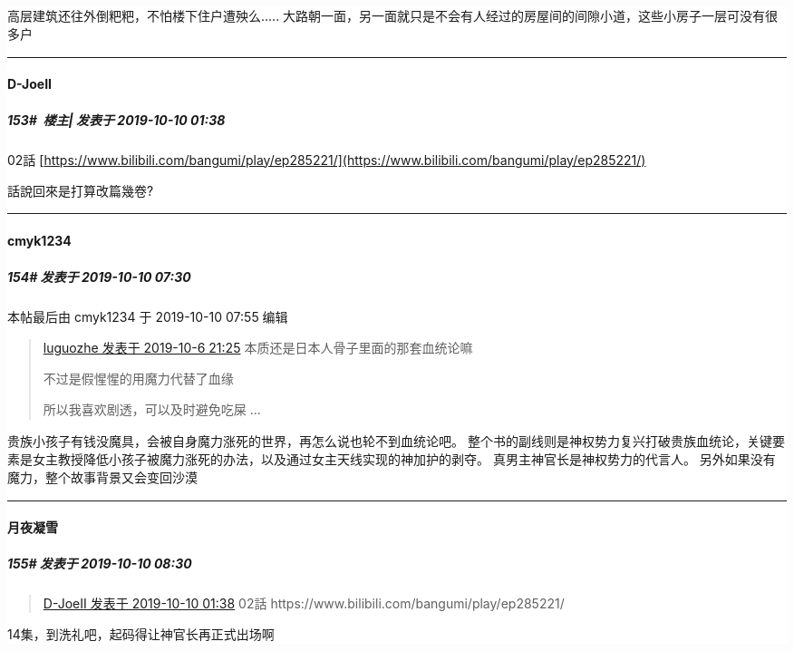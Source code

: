 高层建筑还往外倒粑粑，不怕楼下住户遭殃么.....</blockquote>
大路朝一面，另一面就只是不会有人经过的房屋间的间隙小道，这些小房子一层可没有很多户







-----

####  D-JoeII  
##### 153#         楼主| 发表于 2019-10-10 01:38




02話
[https://www.bilibili.com/bangumi/play/ep285221/](https://www.bilibili.com/bangumi/play/ep285221/)


話說回來是打算改篇幾卷?







-----

####  cmyk1234  
##### 154#       发表于 2019-10-10 07:30



 本帖最后由 cmyk1234 于 2019-10-10 07:55 编辑 
<blockquote><a href="httphttps://bbs.saraba1st.com/2b/forum.php?mod=redirect&amp;goto=findpost&amp;pid=45151568&amp;ptid=1815292" target="_blank">luguozhe 发表于 2019-10-6 21:25</a>
本质还是日本人骨子里面的那套血统论嘛

不过是假惺惺的用魔力代替了血缘

所以我喜欢剧透，可以及时避免吃屎 ...</blockquote>
贵族小孩子有钱没魔具，会被自身魔力涨死的世界，再怎么说也轮不到血统论吧。
整个书的副线则是神权势力复兴打破贵族血统论，关键要素是女主教授降低小孩子被魔力涨死的办法，以及通过女主天线实现的神加护的剥夺。
真男主神官长是神权势力的代言人。
另外如果没有魔力，整个故事背景又会变回沙漠







-----

####  月夜凝雪  
##### 155#       发表于 2019-10-10 08:30



<blockquote><a href="httphttps://bbs.saraba1st.com/2b/forum.php?mod=redirect&amp;goto=findpost&amp;pid=45176731&amp;ptid=1815292" target="_blank">D-JoeII 发表于 2019-10-10 01:38</a>
 02話 https://www.bilibili.com/bangumi/play/ep285221/  </blockquote>
14集，到洗礼吧，起码得让神官长再正式出场啊
